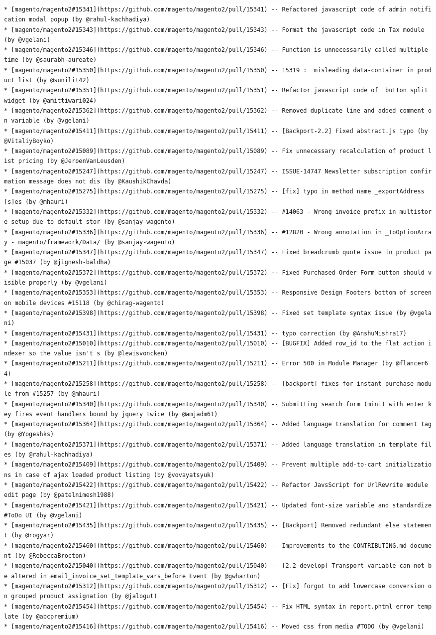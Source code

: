     * [magento/magento2#15341](https://github.com/magento/magento2/pull/15341) -- Refactored javascript code of admin notification modal popup (by @rahul-kachhadiya)
    * [magento/magento2#15343](https://github.com/magento/magento2/pull/15343) -- Format the javascript code in Tax module (by @vgelani)
    * [magento/magento2#15346](https://github.com/magento/magento2/pull/15346) -- Function is unnecessarily called multiple time (by @saurabh-aureate)
    * [magento/magento2#15350](https://github.com/magento/magento2/pull/15350) -- 15319 :  misleading data-container in product list (by @sunilit42)
    * [magento/magento2#15351](https://github.com/magento/magento2/pull/15351) -- Refactor javascript code of  button split widget (by @amittiwari024)
    * [magento/magento2#15362](https://github.com/magento/magento2/pull/15362) -- Removed duplicate line and added comment on variable (by @vgelani)
    * [magento/magento2#15411](https://github.com/magento/magento2/pull/15411) -- [Backport-2.2] Fixed abstract.js typo (by @VitaliyBoyko)
    * [magento/magento2#15089](https://github.com/magento/magento2/pull/15089) -- Fix unnecessary recalculation of product list pricing (by @JeroenVanLeusden)
    * [magento/magento2#15247](https://github.com/magento/magento2/pull/15247) -- ISSUE-14747 Newsletter subscription confirmation message does not dis (by @KaushikChavda)
    * [magento/magento2#15275](https://github.com/magento/magento2/pull/15275) -- [fix] typo in method name _exportAddress[s]es (by @mhauri)
    * [magento/magento2#15332](https://github.com/magento/magento2/pull/15332) -- #14063 - Wrong invoice prefix in multistore setup due to default stor (by @sanjay-wagento)
    * [magento/magento2#15336](https://github.com/magento/magento2/pull/15336) -- #12820 - Wrong annotation in _toOptionArray - magento/framework/Data/ (by @sanjay-wagento)
    * [magento/magento2#15347](https://github.com/magento/magento2/pull/15347) -- Fixed breadcrumb quote issue in product page #15037 (by @jignesh-baldha)
    * [magento/magento2#15372](https://github.com/magento/magento2/pull/15372) -- Fixed Purchased Order Form button should visible properly (by @vgelani)
    * [magento/magento2#15353](https://github.com/magento/magento2/pull/15353) -- Responsive Design Footers bottom of screen on mobile devices #15118 (by @chirag-wagento)
    * [magento/magento2#15398](https://github.com/magento/magento2/pull/15398) -- Fixed set template syntax issue (by @vgelani)
    * [magento/magento2#15431](https://github.com/magento/magento2/pull/15431) -- typo correction (by @AnshuMishra17)
    * [magento/magento2#15010](https://github.com/magento/magento2/pull/15010) -- [BUGFIX] Added row_id to the flat action indexer so the value isn't s (by @lewisvoncken)
    * [magento/magento2#15211](https://github.com/magento/magento2/pull/15211) -- Error 500 in Module Manager (by @flancer64)
    * [magento/magento2#15258](https://github.com/magento/magento2/pull/15258) -- [backport] fixes for instant purchase module from #15257 (by @mhauri)
    * [magento/magento2#15340](https://github.com/magento/magento2/pull/15340) -- Submitting search form (mini) with enter key fires event handlers bound by jquery twice (by @amjadm61)
    * [magento/magento2#15364](https://github.com/magento/magento2/pull/15364) -- Added language translation for comment tag (by @Yogeshks)
    * [magento/magento2#15371](https://github.com/magento/magento2/pull/15371) -- Added language translation in template files (by @rahul-kachhadiya)
    * [magento/magento2#15409](https://github.com/magento/magento2/pull/15409) -- Prevent multiple add-to-cart initializations in case of ajax loaded product listing (by @vovayatsyuk)
    * [magento/magento2#15422](https://github.com/magento/magento2/pull/15422) -- Refactor JavsScript for UrlRewrite module edit page (by @patelnimesh1988)
    * [magento/magento2#15421](https://github.com/magento/magento2/pull/15421) -- Updated font-size variable and standardize #ToDo UI (by @vgelani)
    * [magento/magento2#15435](https://github.com/magento/magento2/pull/15435) -- [Backport] Removed redundant else statement (by @rogyar)
    * [magento/magento2#15460](https://github.com/magento/magento2/pull/15460) -- Improvements to the CONTRIBUTING.md document (by @RebeccaBrocton)
    * [magento/magento2#15040](https://github.com/magento/magento2/pull/15040) -- [2.2-develop] Transport variable can not be altered in email_invoice_set_template_vars_before Event (by @gwharton)
    * [magento/magento2#15312](https://github.com/magento/magento2/pull/15312) -- [Fix] forgot to add lowercase conversion on grouped product assignation (by @jalogut)
    * [magento/magento2#15454](https://github.com/magento/magento2/pull/15454) -- Fix HTML syntax in report.phtml error template (by @abcpremium)
    * [magento/magento2#15416](https://github.com/magento/magento2/pull/15416) -- Moved css from media #TODO (by @vgelani)